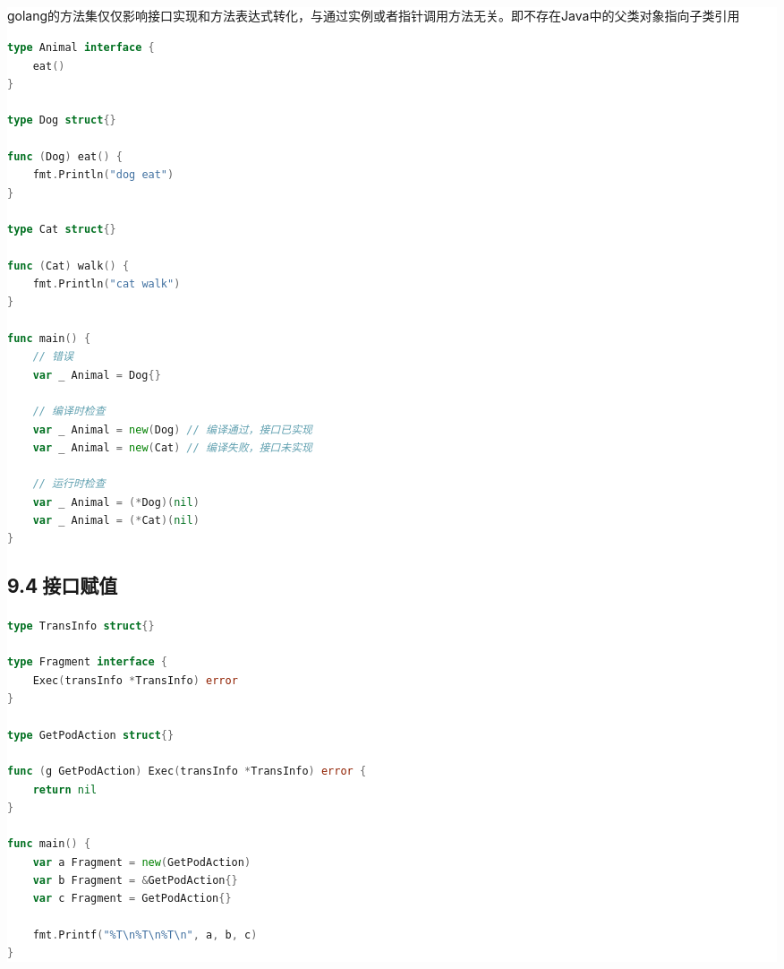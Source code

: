 golang的方法集仅仅影响接口实现和方法表达式转化，与通过实例或者指针调用方法无关。即不存在Java中的父类对象指向子类引用

```go
type Animal interface {
	eat()
}

type Dog struct{}

func (Dog) eat() {
	fmt.Println("dog eat")
}

type Cat struct{}

func (Cat) walk() {
	fmt.Println("cat walk")
}

func main() {
    // 错误
    var _ Animal = Dog{}
    
	// 编译时检查
	var _ Animal = new(Dog) // 编译通过，接口已实现
	var _ Animal = new(Cat) // 编译失败，接口未实现

	// 运行时检查
	var _ Animal = (*Dog)(nil)
	var _ Animal = (*Cat)(nil) 
}
```



## 9.4 接口赋值

```go
type TransInfo struct{}

type Fragment interface {
	Exec(transInfo *TransInfo) error
}

type GetPodAction struct{}

func (g GetPodAction) Exec(transInfo *TransInfo) error {
	return nil
}

func main() {
	var a Fragment = new(GetPodAction)
	var b Fragment = &GetPodAction{}
	var c Fragment = GetPodAction{}

	fmt.Printf("%T\n%T\n%T\n", a, b, c)
}
```
